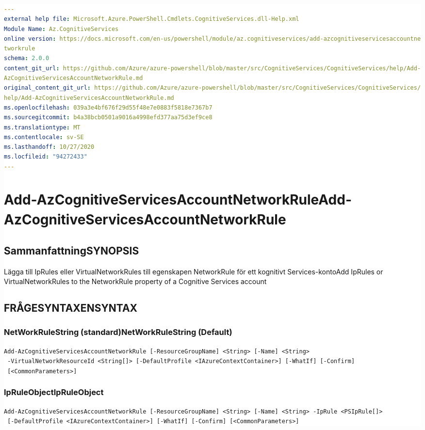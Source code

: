 ```yaml
---
external help file: Microsoft.Azure.PowerShell.Cmdlets.CognitiveServices.dll-Help.xml
Module Name: Az.CognitiveServices
online version: https://docs.microsoft.com/en-us/powershell/module/az.cognitiveservices/add-azcognitiveservicesaccountnetworkrule
schema: 2.0.0
content_git_url: https://github.com/Azure/azure-powershell/blob/master/src/CognitiveServices/CognitiveServices/help/Add-AzCognitiveServicesAccountNetworkRule.md
original_content_git_url: https://github.com/Azure/azure-powershell/blob/master/src/CognitiveServices/CognitiveServices/help/Add-AzCognitiveServicesAccountNetworkRule.md
ms.openlocfilehash: 039a3e4bf676f29d55f48e7e0883f5818e7367b7
ms.sourcegitcommit: b4a38bcb0501a9016a4998efd377aa75d3ef9ce8
ms.translationtype: MT
ms.contentlocale: sv-SE
ms.lasthandoff: 10/27/2020
ms.locfileid: "94272433"
---
```

# <span data-ttu-id="1a8b3-101">Add-AzCognitiveServicesAccountNetworkRule</span><span class="sxs-lookup"><span data-stu-id="1a8b3-101">Add-AzCognitiveServicesAccountNetworkRule</span></span>

## <span data-ttu-id="1a8b3-102">Sammanfattning</span><span class="sxs-lookup"><span data-stu-id="1a8b3-102">SYNOPSIS</span></span>
<span data-ttu-id="1a8b3-103">Lägga till IpRules eller VirtualNetworkRules till egenskapen NetworkRule för ett kognitivt Services-konto</span><span class="sxs-lookup"><span data-stu-id="1a8b3-103">Add IpRules or VirtualNetworkRules to the NetworkRule property of a Cognitive Services account</span></span>

## <span data-ttu-id="1a8b3-104">FRÅGESYNTAXEN</span><span class="sxs-lookup"><span data-stu-id="1a8b3-104">SYNTAX</span></span>

### <span data-ttu-id="1a8b3-105">NetWorkRuleString (standard)</span><span class="sxs-lookup"><span data-stu-id="1a8b3-105">NetWorkRuleString (Default)</span></span>
```
Add-AzCognitiveServicesAccountNetworkRule [-ResourceGroupName] <String> [-Name] <String>
 -VirtualNetworkResourceId <String[]> [-DefaultProfile <IAzureContextContainer>] [-WhatIf] [-Confirm]
 [<CommonParameters>]
```

### <span data-ttu-id="1a8b3-106">IpRuleObject</span><span class="sxs-lookup"><span data-stu-id="1a8b3-106">IpRuleObject</span></span>
```
Add-AzCognitiveServicesAccountNetworkRule [-ResourceGroupName] <String> [-Name] <String> -IpRule <PSIpRule[]>
 [-DefaultProfile <IAzureContextContainer>] [-WhatIf] [-Confirm] [<CommonParameters>]
```
